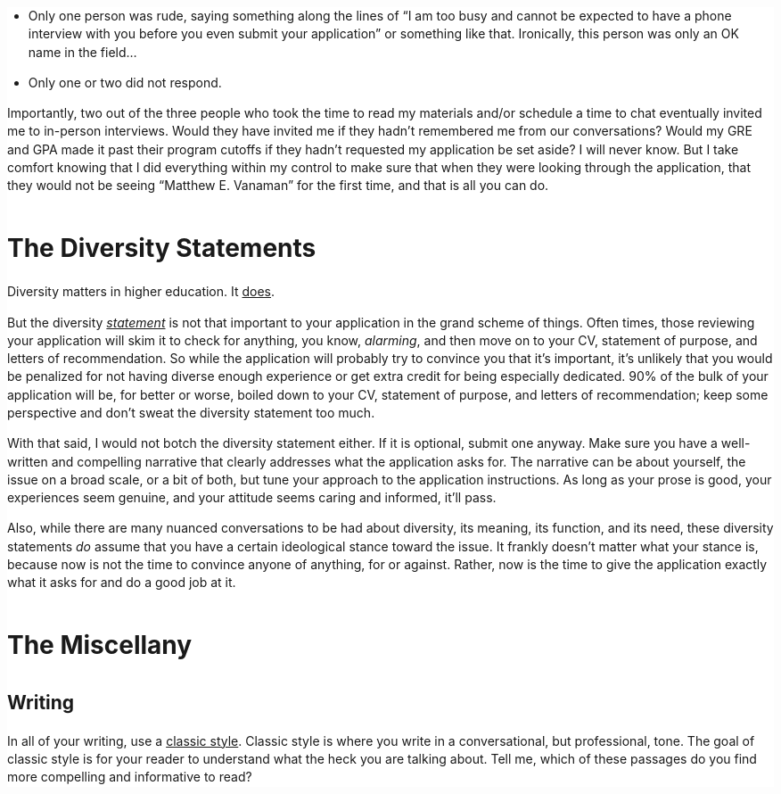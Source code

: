 -   Only one person was rude, saying something along the lines of “I am too busy and cannot be expected to have a phone interview with you before you even submit your application” or something like that. Ironically, this person was only an OK name in the field…

-   Only one or two did not respond.

Importantly, two out of the three people who took the time to read my materials and/or schedule a time to chat eventually invited me to in-person interviews. Would they have invited me if they hadn’t remembered me from our conversations? Would my GRE and GPA made it past their program cutoffs if they hadn’t requested my application be set aside? I will never know. But I take comfort knowing that I did everything within my control to make sure that when they were looking through the application, that they would not be seeing “Matthew E. Vanaman” for the first time, and that is all you can do.

# The Diversity Statements

Diversity matters in higher education. It <a href="https://www.usnews.com/education/best-colleges/articles/diversity-in-college-and-why-it-matters" target="_blank">does</a>.

But the diversity *[statement](#materials)* is not that important to your application in the grand scheme of things. Often times, those reviewing your application will skim it to check for anything, you know, *alarming*, and then move on to your CV, statement of purpose, and letters of recommendation. So while the application will probably try to convince you that it’s important, it’s unlikely that you would be penalized for not having diverse enough experience or get extra credit for being especially dedicated. 90% of the bulk of your application will be, for better or worse, boiled down to your CV, statement of purpose, and letters of recommendation; keep some perspective and don’t sweat the diversity statement too much.

With that said, I would not botch the diversity statement either. If it is optional, submit one anyway. Make sure you have a well-written and compelling narrative that clearly addresses what the application asks for. The narrative can be about yourself, the issue on a broad scale, or a bit of both, but tune your approach to the application instructions. As long as your prose is good, your experiences seem genuine, and your attitude seems caring and informed, it’ll pass.

Also, while there are many nuanced conversations to be had about diversity, its meaning, its function, and its need, these diversity statements *do* assume that you have a certain ideological stance toward the issue. It frankly doesn’t matter what your stance is, because now is not the time to convince anyone of anything, for or against. Rather, now is the time to give the application exactly what it asks for and do a good job at it.

# The Miscellany

## Writing

<div id="classic">

</div>

In all of your writing, use a <a href="https://englishcomposition.org/advanced-writing/classic-prose-style/" target="_blank">classic style</a>. Classic style is where you write in a conversational, but professional, tone. The goal of classic style is for your reader to understand what the heck you are talking about. Tell me, which of these passages do you find more compelling and informative to read?
